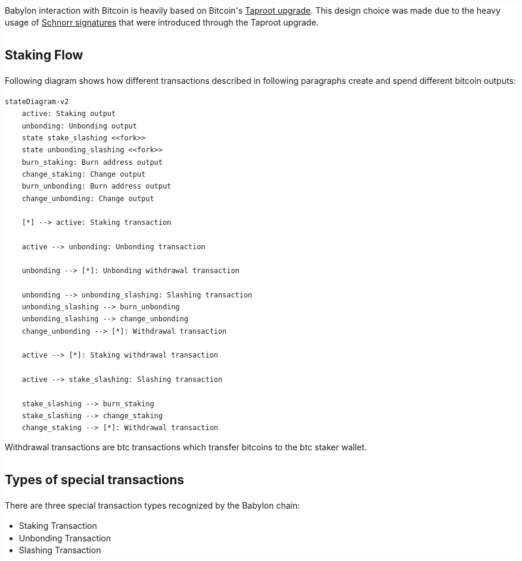 Babylon interaction with Bitcoin is heavily based on Bitcoin's
[Taproot upgrade](https://github.com/bitcoin/bips/blob/master/bip-0341.mediawiki).
This design choice was made due to the heavy usage of
[Schnorr signatures](https://github.com/bitcoin/bips/blob/master/bip-0340.mediawiki)
that were introduced through the Taproot upgrade.

## Staking Flow

Following diagram shows how different transactions described in following
paragraphs create and spend different bitcoin outputs:

```mermaid
stateDiagram-v2
    active: Staking output
    unbonding: Unbonding output
    state stake_slashing <<fork>>
    state unbonding_slashing <<fork>>
    burn_staking: Burn address output
    change_staking: Change output
    burn_unbonding: Burn address output
    change_unbonding: Change output

    [*] --> active: Staking transaction

    active --> unbonding: Unbonding transaction

    unbonding --> [*]: Unbonding withdrawal transaction

    unbonding --> unbonding_slashing: Slashing transaction
    unbonding_slashing --> burn_unbonding
    unbonding_slashing --> change_unbonding
    change_unbonding --> [*]: Withdrawal transaction

    active --> [*]: Staking withdrawal transaction

    active --> stake_slashing: Slashing transaction

    stake_slashing --> burn_staking
    stake_slashing --> change_staking
    change_staking --> [*]: Withdrawal transaction
```

Withdrawal transactions are btc transactions which transfer bitcoins to the btc
staker wallet.

## Types of special transactions

There are three special transaction types recognized by the Babylon chain:

- Staking Transaction
- Unbonding Transaction
- Slashing Transaction

